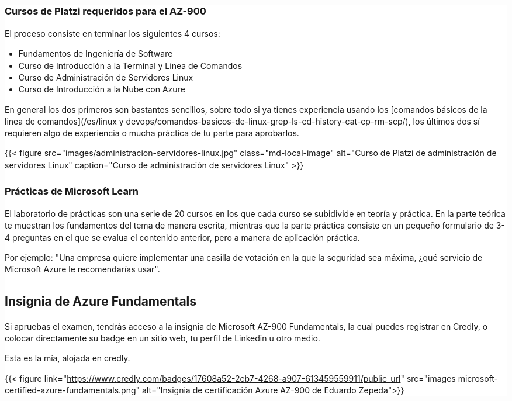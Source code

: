 ### Cursos de Platzi requeridos para el AZ-900

El proceso consiste en terminar los siguientes 4 cursos:

* Fundamentos de Ingeniería de Software
* Curso de Introducción a la Terminal y Línea de Comandos
* Curso de Administración de Servidores Linux
* Curso de Introducción a la Nube con Azure

En general los dos primeros son bastantes sencillos, sobre todo si ya tienes experiencia usando los [comandos básicos de la linea de comandos](/es/linux y devops/comandos-basicos-de-linux-grep-ls-cd-history-cat-cp-rm-scp/), los últimos dos sí requieren algo de experiencia o mucha práctica de tu parte para aprobarlos.

{{< figure src="images/administracion-servidores-linux.jpg" class="md-local-image" alt="Curso de Platzi de administración de servidores Linux" caption="Curso de administración de servidores Linux" >}}

### Prácticas de Microsoft Learn 

El laboratorio de prácticas son una serie de 20 cursos en los que cada curso se subidivide en teoría y práctica. En la parte teórica te muestran los fundamentos del tema de manera escrita, mientras que la parte práctica consiste en un pequeño formulario de 3-4 preguntas en el que se evalua el contenido anterior, pero a manera de aplicación práctica. 

Por ejemplo: "Una empresa quiere implementar una casilla de votación en la que la seguridad sea máxima, ¿qué servicio de Microsoft Azure le recomendarías usar".

## Insignia de Azure Fundamentals

Si apruebas el examen, tendrás acceso a la insignia de Microsoft AZ-900 Fundamentals, la cual puedes registrar en Credly, o colocar directamente su badge en un sitio web, tu perfil de Linkedin u otro medio. 

Esta es la mía, alojada en credly.

{{< figure link="https://www.credly.com/badges/17608a52-2cb7-4268-a907-613459559911/public_url" src="images microsoft-certified-azure-fundamentals.png" alt="Insignia de certificación Azure AZ-900 de Eduardo Zepeda">}}